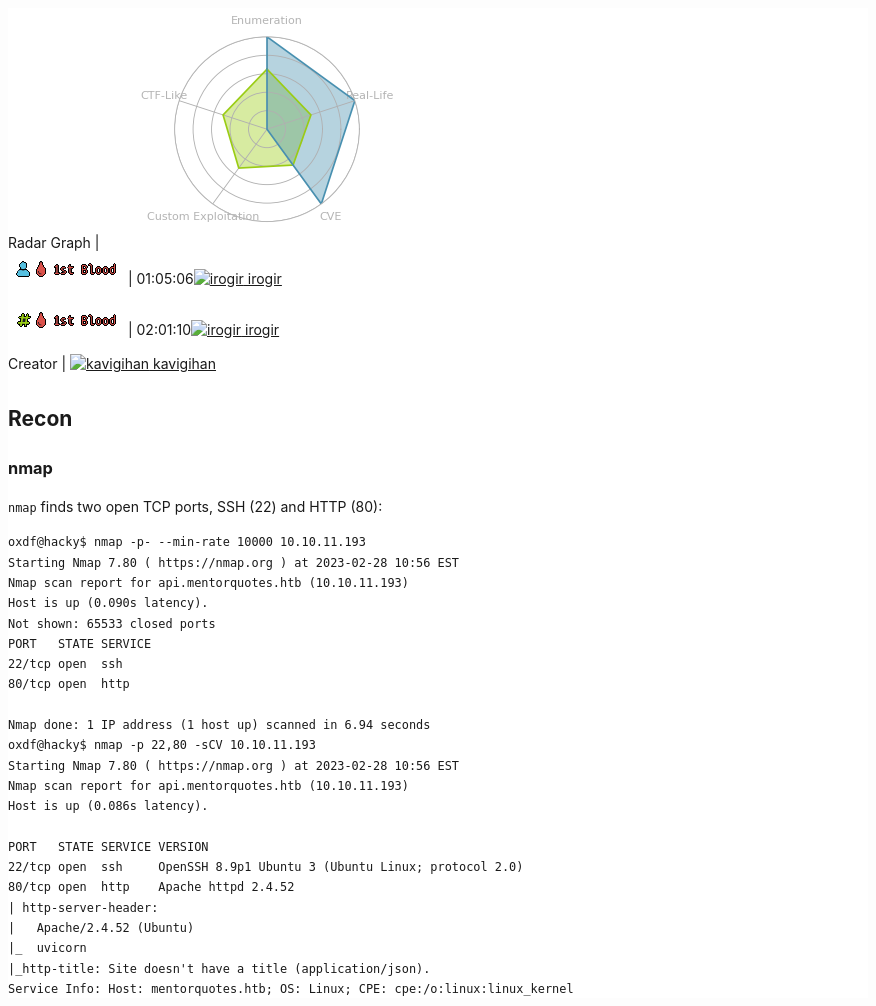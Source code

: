 Radar Graph | ![Radar chart for Mentor](../img/mentor-radar.png)  
![First Blood User](../img/first-blood-user.png) | 01:05:06[![irogir](https://www.hackthebox.com/badge/image/476556) irogir](https://app.hackthebox.com/users/476556)  
  
![First Blood Root](../img/first-blood-root.png) | 02:01:10[![irogir](https://www.hackthebox.com/badge/image/476556) irogir](https://app.hackthebox.com/users/476556)  
  
Creator | [![kavigihan](https://www.hackthebox.com/badge/image/389926) kavigihan](https://app.hackthebox.com/users/389926)  
  
  
## Recon

### nmap

`nmap` finds two open TCP ports, SSH (22) and HTTP (80):

    
    
    oxdf@hacky$ nmap -p- --min-rate 10000 10.10.11.193
    Starting Nmap 7.80 ( https://nmap.org ) at 2023-02-28 10:56 EST
    Nmap scan report for api.mentorquotes.htb (10.10.11.193)
    Host is up (0.090s latency).
    Not shown: 65533 closed ports
    PORT   STATE SERVICE
    22/tcp open  ssh
    80/tcp open  http
    
    Nmap done: 1 IP address (1 host up) scanned in 6.94 seconds
    oxdf@hacky$ nmap -p 22,80 -sCV 10.10.11.193
    Starting Nmap 7.80 ( https://nmap.org ) at 2023-02-28 10:56 EST
    Nmap scan report for api.mentorquotes.htb (10.10.11.193)
    Host is up (0.086s latency).
    
    PORT   STATE SERVICE VERSION
    22/tcp open  ssh     OpenSSH 8.9p1 Ubuntu 3 (Ubuntu Linux; protocol 2.0)
    80/tcp open  http    Apache httpd 2.4.52
    | http-server-header: 
    |   Apache/2.4.52 (Ubuntu)
    |_  uvicorn
    |_http-title: Site doesn't have a title (application/json).
    Service Info: Host: mentorquotes.htb; OS: Linux; CPE: cpe:/o:linux:linux_kernel
    